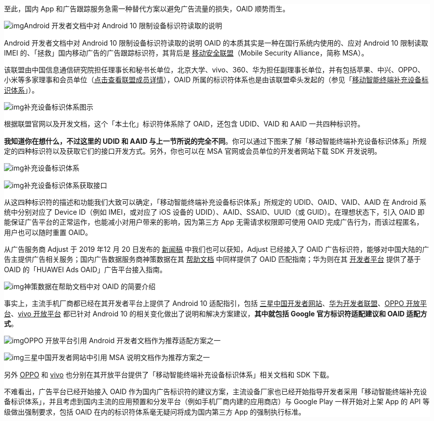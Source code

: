 至此，国内 App 和广告跟踪服务急需一种替代方案以避免广告流量的损失，OAID 顺势而生。

![img](https://raw.githubusercontent.com/Androidkobe/upload-image-note-learnmore/master/img/202110221756645.png)Android 开发者文档中对 Android 10 限制设备标识符读取的说明

Android 开发者文档中对 Android 10 限制设备标识符读取的说明 OAID 的本质其实是一种在国行系统内使用的、应对 Android 10 限制读取 IMEI 的、「拯救」国内移动广告的广告跟踪标识符，其背后是 [移动安全联盟](http://msa-alliance.cn/)（Mobile Security Alliance，简称 MSA）。

该联盟由中国信息通信研究院担任理事长和秘书长单位，北京大学、vivo、360、华为担任副理事长单位，并有包括苹果、中兴、OPPO、小米等多家理事和会员单位（[点击查看联盟成员详情](http://msa-alliance.cn/col.jsp?id=105)），OAID 所属的标识符体系也是由该联盟牵头发起的（参见「[移动智能终端补充设备标识体系](http://msa-alliance.cn/col.jsp?id=120)」）。

![img](https://raw.githubusercontent.com/Androidkobe/upload-image-note-learnmore/master/img/202110221756377.jpeg)补充设备标识体系图示

根据联盟官网以及开发文档，这个「本土化」标识符体系除了 OAID，还包含 UDID、VAID 和 AAID 一共四种标识符。

**我知道你在想什么，不过这里的 UDID 和 AAID 与上一节所说的完全不同**。你可以通过下图来了解「移动智能终端补充设备标识体系」所规定的四种标识符以及获取它们的接口开发方式。另外，你也可以在 MSA 官网或会员单位的开发者网站下载 SDK 开发说明。

![img](https://raw.githubusercontent.com/Androidkobe/upload-image-note-learnmore/master/img/202110221756463.png)补充设备标识体系

![img](https://raw.githubusercontent.com/Androidkobe/upload-image-note-learnmore/master/img/202110221757007.png)补充设备标识体系获取接口

从这四种标识符的描述和功能我们大致可以确定，「移动智能终端补充设备标识体系」所规定的 UDID、OAID、VAID、AAID 在 Android 系统中分别对应了 Device ID（例如 IMEI，或对应了 iOS 设备的 UDID）、AAID、SSAID、UUID（或 GUID）。在理想状态下，引入 OAID 即能保证广告平台的正常运作，也能减小对用户带来的影响，因为第三方 App 无需请求权限即可使用 OAID 完成广告行为，而该过程匿名，用户也可以随时重置 OAID。

从广告服务商 Adjust 于 2019 年12 月 20 日发布的 [新闻稿](https://www.adjust.com/product-updates/adjust-supports-oaid-for-tracking-in-china/) 中我们也可以获知，Adjust 已经接入了 OAID 广告标识符，能够对中国大陆的广告主提供广告相关服务；国内广告数据服务商神策数据在其 [帮助文档](http://manual.sensorsdata.cn/sa/latest/page-7536677.html) 中同样提供了 OAID 匹配指南；华为则在其 [开发者平台](https://developer.huawei.com/consumer/cn/codelab/HMSAdsOAID/index.html#0) 提供了基于 OAID 的「HUAWEI Ads OAID」广告平台接入指南。

![img](https://raw.githubusercontent.com/Androidkobe/upload-image-note-learnmore/master/img/202110221756811.png)神策数据在帮助文档中对 OAID 的简要介绍

事实上，主流手机厂商都已经在其开发者平台上提供了 Android 10 适配指引，包括 [三星中国开发者网站](https://support-cn.samsung.com/App/DeveloperChina/notice/detail?noticeid=115)、[华为开发者联盟](https://developer.huawei.com/consumer/cn/doc/50127)、[OPPO 开放平台](https://open.oppomobile.com/wiki/doc#id=10432)、[vivo 开放平台](https://dev.vivo.com.cn/documentCenter/doc/235) 都已针对 Android 10 的相关变化做出了说明和解决方案建议，**其中就包括 Google 官方标识符适配建议和 OAID 适配方式**。

![img](https://raw.githubusercontent.com/Androidkobe/upload-image-note-learnmore/master/img/202110221757075.png)OPPO 开放平台引用 Android 开发者文档作为推荐适配方案之一

![img](https://raw.githubusercontent.com/Androidkobe/upload-image-note-learnmore/master/img/202110221756163.png)三星中国开发者网站中引用 MSA 说明文档作为推荐方案之一

另外 [OPPO](https://open.oppomobile.com/wiki/doc#id=10608) 和 [vivo](https://dev.vivo.com.cn/documentCenter/doc/253) 也分别在其开放平台提供了「移动智能终端补充设备标识体系」相关文档和 SDK 下载。

不难看出，广告平台已经开始接入 OAID 作为国内广告标识符的建议方案，主流设备厂家也已经开始指导开发者采用「移动智能终端补充设备标识体系」，并且考虑到国内主流的应用预置和分发平台（例如手机厂商内建的应用商店）与 Google Play 一样开始对上架 App 的 API 等级做出强制要求，包括 OAID 在内的标识符体系毫无疑问将成为国内第三方 App 的强制执行标准。